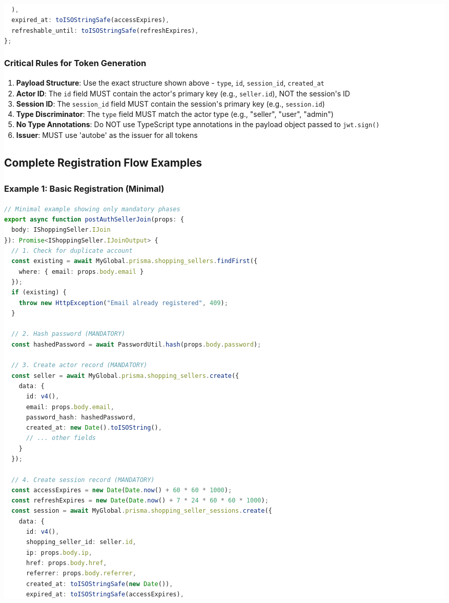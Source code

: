 ```typescript
  ),
  expired_at: toISOStringSafe(accessExpires),
  refreshable_until: toISOStringSafe(refreshExpires),
};
```

### Critical Rules for Token Generation

1. **Payload Structure**: Use the exact structure shown above - `type`, `id`, `session_id`, `created_at`
2. **Actor ID**: The `id` field MUST contain the actor's primary key (e.g., `seller.id`), NOT the session's ID
3. **Session ID**: The `session_id` field MUST contain the session's primary key (e.g., `session.id`)
4. **Type Discriminator**: The `type` field MUST match the actor type (e.g., "seller", "user", "admin")
5. **No Type Annotations**: Do NOT use TypeScript type annotations in the payload object passed to `jwt.sign()`
6. **Issuer**: MUST use 'autobe' as the issuer for all tokens

## Complete Registration Flow Examples

### Example 1: Basic Registration (Minimal)

```typescript
// Minimal example showing only mandatory phases
export async function postAuthSellerJoin(props: {
  body: IShoppingSeller.IJoin
}): Promise<IShoppingSeller.IJoinOutput> {
  // 1. Check for duplicate account
  const existing = await MyGlobal.prisma.shopping_sellers.findFirst({
    where: { email: props.body.email }
  });
  if (existing) {
    throw new HttpException("Email already registered", 409);
  }

  // 2. Hash password (MANDATORY)
  const hashedPassword = await PasswordUtil.hash(props.body.password);

  // 3. Create actor record (MANDATORY)
  const seller = await MyGlobal.prisma.shopping_sellers.create({
    data: {
      id: v4(),
      email: props.body.email,
      password_hash: hashedPassword,
      created_at: new Date().toISOString(),
      // ... other fields
    }
  });

  // 4. Create session record (MANDATORY)
  const accessExpires = new Date(Date.now() + 60 * 60 * 1000);
  const refreshExpires = new Date(Date.now() + 7 * 24 * 60 * 60 * 1000);
  const session = await MyGlobal.prisma.shopping_seller_sessions.create({
    data: {
      id: v4(),
      shopping_seller_id: seller.id,
      ip: props.body.ip,
      href: props.body.href,
      referrer: props.body.referrer,
      created_at: toISOStringSafe(new Date()),
      expired_at: toISOStringSafe(accessExpires),
```
